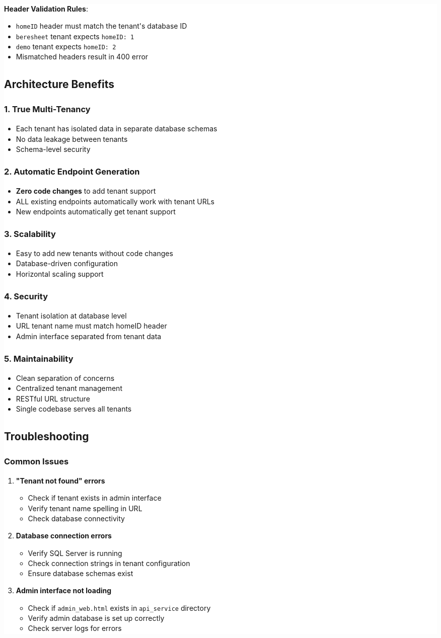 **Header Validation Rules**:
- `homeID` header must match the tenant's database ID
- `beresheet` tenant expects `homeID: 1`
- `demo` tenant expects `homeID: 2`
- Mismatched headers result in 400 error

## Architecture Benefits

### 1. **True Multi-Tenancy**
- Each tenant has isolated data in separate database schemas
- No data leakage between tenants
- Schema-level security

### 2. **Automatic Endpoint Generation**
- **Zero code changes** to add tenant support
- ALL existing endpoints automatically work with tenant URLs
- New endpoints automatically get tenant support

### 3. **Scalability**
- Easy to add new tenants without code changes
- Database-driven configuration
- Horizontal scaling support

### 4. **Security**
- Tenant isolation at database level
- URL tenant name must match homeID header
- Admin interface separated from tenant data

### 5. **Maintainability**
- Clean separation of concerns
- Centralized tenant management
- RESTful URL structure
- Single codebase serves all tenants

## Troubleshooting

### Common Issues

1. **"Tenant not found" errors**
   - Check if tenant exists in admin interface
   - Verify tenant name spelling in URL
   - Check database connectivity

2. **Database connection errors**
   - Verify SQL Server is running
   - Check connection strings in tenant configuration
   - Ensure database schemas exist

3. **Admin interface not loading**
   - Check if `admin_web.html` exists in `api_service` directory
   - Verify admin database is set up correctly
   - Check server logs for errors
